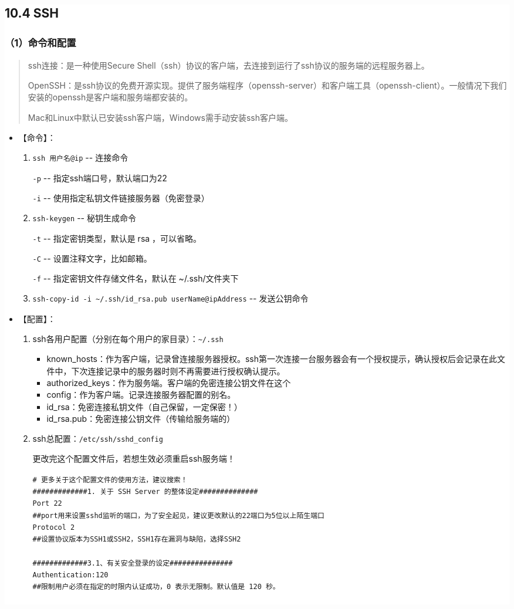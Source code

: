 

## 10.4 SSH

### （1）命令和配置

> ssh连接：是一种使用Secure Shell（ssh）协议的客户端，去连接到运行了ssh协议的服务端的远程服务器上。
>
> OpenSSH：是ssh协议的免费开源实现。提供了服务端程序（openssh-server）和客户端工具（openssh-client）。一般情况下我们安装的openssh是客户端和服务端都安装的。
>
> Mac和Linux中默认已安装ssh客户端，Windows需手动安装ssh客户端。

+ 【命令】：

  1. `ssh 用户名@ip`    --    连接命令

     `-p`  --  指定ssh端口号，默认端口为22

     `-i`  --  使用指定私钥文件链接服务器（免密登录）

  2. `ssh-keygen`    --    秘钥生成命令

     `-t`  --   指定密钥类型，默认是 rsa ，可以省略。

     `-C`  --   设置注释文字，比如邮箱。

     `-f`  --   指定密钥文件存储文件名，默认在 ~/.ssh/文件夹下

  3. `ssh-copy-id -i ~/.ssh/id_rsa.pub userName@ipAddress`    --    发送公钥命令

       

+ 【配置】：

  1. ssh各用户配置（分别在每个用户的家目录）：`~/.ssh`

     + known_hosts：作为客户端，记录曾连接服务器授权。ssh第一次连接一台服务器会有一个授权提示，确认授权后会记录在此文件中，下次连接记录中的服务器时则不再需要进行授权确认提示。
     + authorized_keys：作为服务端。客户端的免密连接公钥文件在这个
     + config：作为客户端。记录连接服务器配置的别名。
     + id_rsa：免密连接私钥文件（自己保留，一定保密！）
     + id_rsa.pub：免密连接公钥文件（传输给服务端的）

  2. ssh总配置：`/etc/ssh/sshd_config`

     更改完这个配置文件后，若想生效必须重启ssh服务端！

     ```shell
     # 更多关于这个配置文件的使用方法，建议搜索！
     #############1. 关于 SSH Server 的整体设定##############
     Port 22    
     ##port用来设置sshd监听的端口，为了安全起见，建议更改默认的22端口为5位以上陌生端口
     Protocol 2
     ##设置协议版本为SSH1或SSH2，SSH1存在漏洞与缺陷，选择SSH2
         
     #############3.1、有关安全登录的设定###############
     Authentication:120
     ##限制用户必须在指定的时限内认证成功，0 表示无限制。默认值是 120 秒。
         